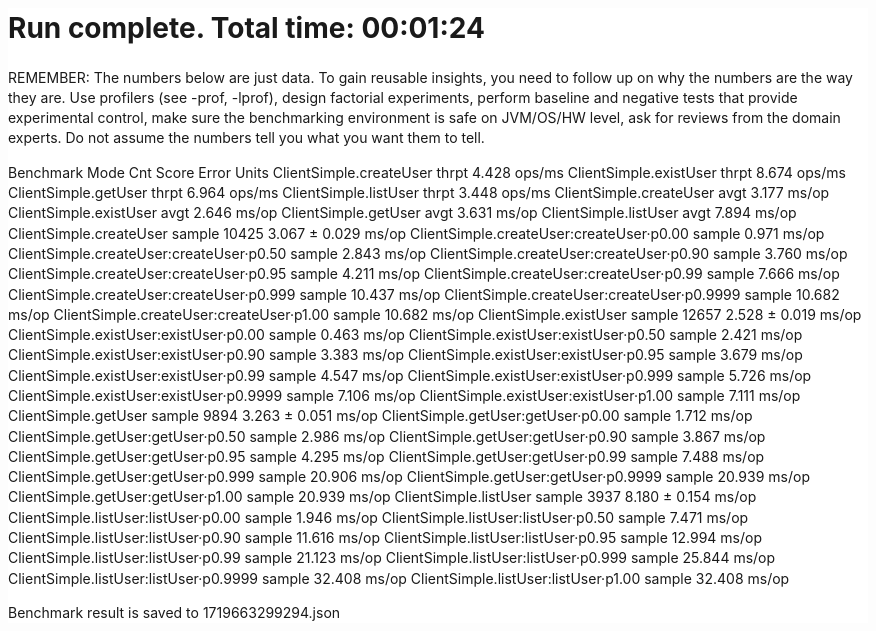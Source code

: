 # Run complete. Total time: 00:01:24

REMEMBER: The numbers below are just data. To gain reusable insights, you need to follow up on
why the numbers are the way they are. Use profilers (see -prof, -lprof), design factorial
experiments, perform baseline and negative tests that provide experimental control, make sure
the benchmarking environment is safe on JVM/OS/HW level, ask for reviews from the domain experts.
Do not assume the numbers tell you what you want them to tell.

Benchmark                                     Mode    Cnt   Score   Error   Units
ClientSimple.createUser                      thrpt          4.428          ops/ms
ClientSimple.existUser                       thrpt          8.674          ops/ms
ClientSimple.getUser                         thrpt          6.964          ops/ms
ClientSimple.listUser                        thrpt          3.448          ops/ms
ClientSimple.createUser                       avgt          3.177           ms/op
ClientSimple.existUser                        avgt          2.646           ms/op
ClientSimple.getUser                          avgt          3.631           ms/op
ClientSimple.listUser                         avgt          7.894           ms/op
ClientSimple.createUser                     sample  10425   3.067 ± 0.029   ms/op
ClientSimple.createUser:createUser·p0.00    sample          0.971           ms/op
ClientSimple.createUser:createUser·p0.50    sample          2.843           ms/op
ClientSimple.createUser:createUser·p0.90    sample          3.760           ms/op
ClientSimple.createUser:createUser·p0.95    sample          4.211           ms/op
ClientSimple.createUser:createUser·p0.99    sample          7.666           ms/op
ClientSimple.createUser:createUser·p0.999   sample         10.437           ms/op
ClientSimple.createUser:createUser·p0.9999  sample         10.682           ms/op
ClientSimple.createUser:createUser·p1.00    sample         10.682           ms/op
ClientSimple.existUser                      sample  12657   2.528 ± 0.019   ms/op
ClientSimple.existUser:existUser·p0.00      sample          0.463           ms/op
ClientSimple.existUser:existUser·p0.50      sample          2.421           ms/op
ClientSimple.existUser:existUser·p0.90      sample          3.383           ms/op
ClientSimple.existUser:existUser·p0.95      sample          3.679           ms/op
ClientSimple.existUser:existUser·p0.99      sample          4.547           ms/op
ClientSimple.existUser:existUser·p0.999     sample          5.726           ms/op
ClientSimple.existUser:existUser·p0.9999    sample          7.106           ms/op
ClientSimple.existUser:existUser·p1.00      sample          7.111           ms/op
ClientSimple.getUser                        sample   9894   3.263 ± 0.051   ms/op
ClientSimple.getUser:getUser·p0.00          sample          1.712           ms/op
ClientSimple.getUser:getUser·p0.50          sample          2.986           ms/op
ClientSimple.getUser:getUser·p0.90          sample          3.867           ms/op
ClientSimple.getUser:getUser·p0.95          sample          4.295           ms/op
ClientSimple.getUser:getUser·p0.99          sample          7.488           ms/op
ClientSimple.getUser:getUser·p0.999         sample         20.906           ms/op
ClientSimple.getUser:getUser·p0.9999        sample         20.939           ms/op
ClientSimple.getUser:getUser·p1.00          sample         20.939           ms/op
ClientSimple.listUser                       sample   3937   8.180 ± 0.154   ms/op
ClientSimple.listUser:listUser·p0.00        sample          1.946           ms/op
ClientSimple.listUser:listUser·p0.50        sample          7.471           ms/op
ClientSimple.listUser:listUser·p0.90        sample         11.616           ms/op
ClientSimple.listUser:listUser·p0.95        sample         12.994           ms/op
ClientSimple.listUser:listUser·p0.99        sample         21.123           ms/op
ClientSimple.listUser:listUser·p0.999       sample         25.844           ms/op
ClientSimple.listUser:listUser·p0.9999      sample         32.408           ms/op
ClientSimple.listUser:listUser·p1.00        sample         32.408           ms/op

Benchmark result is saved to 1719663299294.json

